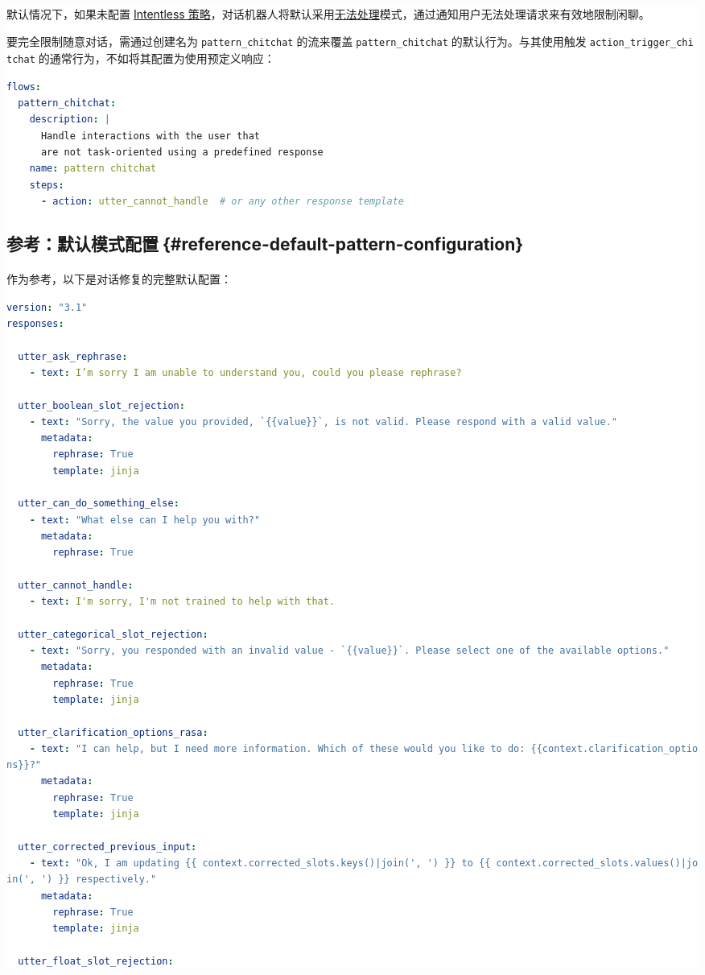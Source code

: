 默认情况下，如果未配置 [Intentless 策略](policies/intentless-policy.md)，对话机器人将默认采用[无法处理](#9-cannot-handle)模式，通过通知用户无法处理请求来有效地限制闲聊。

要完全限制随意对话，需通过创建名为 `pattern_chitchat` 的流来覆盖 `pattern_chitchat` 的默认行为。与其使用触发 `action_trigger_chitchat` 的通常行为，不如将其配置为使用预定义响应：

```yaml title="flows.yml" hl_lines="8"
flows:
  pattern_chitchat:
    description: |
      Handle interactions with the user that
      are not task-oriented using a predefined response
    name: pattern chitchat
    steps:
      - action: utter_cannot_handle  # or any other response template
```

## 参考：默认模式配置 {#reference-default-pattern-configuration}

作为参考，以下是对话修复的完整默认配置：

```yaml title="默认模式"
version: "3.1"
responses:

  utter_ask_rephrase:
    - text: I’m sorry I am unable to understand you, could you please rephrase?

  utter_boolean_slot_rejection:
    - text: "Sorry, the value you provided, `{{value}}`, is not valid. Please respond with a valid value."
      metadata:
        rephrase: True
        template: jinja

  utter_can_do_something_else:
    - text: "What else can I help you with?"
      metadata:
        rephrase: True

  utter_cannot_handle:
    - text: I'm sorry, I'm not trained to help with that.

  utter_categorical_slot_rejection:
    - text: "Sorry, you responded with an invalid value - `{{value}}`. Please select one of the available options."
      metadata:
        rephrase: True
        template: jinja

  utter_clarification_options_rasa:
    - text: "I can help, but I need more information. Which of these would you like to do: {{context.clarification_options}}?"
      metadata:
        rephrase: True
        template: jinja

  utter_corrected_previous_input:
    - text: "Ok, I am updating {{ context.corrected_slots.keys()|join(', ') }} to {{ context.corrected_slots.values()|join(', ') }} respectively."
      metadata:
        rephrase: True
        template: jinja

  utter_float_slot_rejection:
```